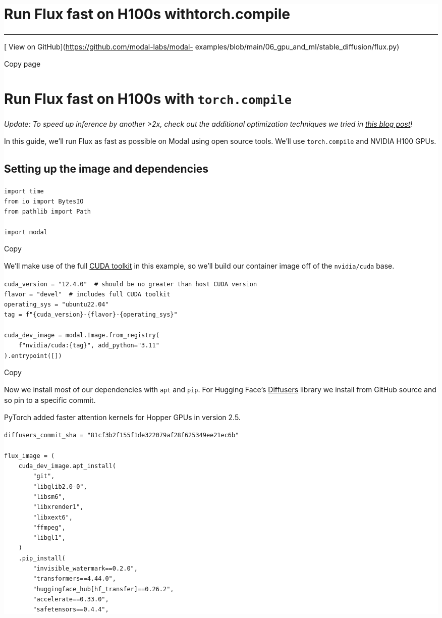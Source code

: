 # Run Flux fast on H100s withtorch.compile

* * *

[ View on GitHub](https://github.com/modal-labs/modal-
examples/blob/main/06_gpu_and_ml/stable_diffusion/flux.py)

Copy page

# Run Flux fast on H100s with `torch.compile`

_Update: To speed up inference by another >2x, check out the additional
optimization techniques we tried in [this blog
post](https://modal.com/blog/flux-3x-faster)!_

In this guide, we’ll run Flux as fast as possible on Modal using open source
tools. We’ll use `torch.compile` and NVIDIA H100 GPUs.

## Setting up the image and dependencies

    import time
    from io import BytesIO
    from pathlib import Path

    import modal

Copy

We’ll make use of the full [CUDA toolkit](https://modal.com/docs/guide/cuda)
in this example, so we’ll build our container image off of the `nvidia/cuda`
base.

    cuda_version = "12.4.0"  # should be no greater than host CUDA version
    flavor = "devel"  # includes full CUDA toolkit
    operating_sys = "ubuntu22.04"
    tag = f"{cuda_version}-{flavor}-{operating_sys}"

    cuda_dev_image = modal.Image.from_registry(
        f"nvidia/cuda:{tag}", add_python="3.11"
    ).entrypoint([])

Copy

Now we install most of our dependencies with `apt` and `pip`. For Hugging
Face’s [Diffusers](https://github.com/huggingface/diffusers) library we
install from GitHub source and so pin to a specific commit.

PyTorch added faster attention kernels for Hopper GPUs in version 2.5.

    diffusers_commit_sha = "81cf3b2f155f1de322079af28f625349ee21ec6b"

    flux_image = (
        cuda_dev_image.apt_install(
            "git",
            "libglib2.0-0",
            "libsm6",
            "libxrender1",
            "libxext6",
            "ffmpeg",
            "libgl1",
        )
        .pip_install(
            "invisible_watermark==0.2.0",
            "transformers==4.44.0",
            "huggingface_hub[hf_transfer]==0.26.2",
            "accelerate==0.33.0",
            "safetensors==0.4.4",